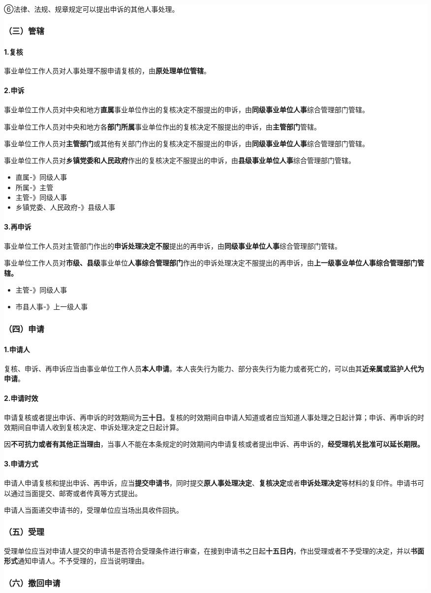 ⑥法律、法规、规章规定可以提出申诉的其他人事处理。 

### **（三）管辖** 

#### **1.复核** 

事业单位工作人员对人事处理不服申请复核的，由**原处理单位管辖**。

#### **2.申诉** 

事业单位工作人员对中央和地方**直属**事业单位作出的复核决定不服提出的申诉，由**同级事业单位人事**综合管理部门管辖。

事业单位工作人员对中央和地方各**部门所属**事业单位作出的复核决定不服提出的申诉，由**主管部门**管辖。 

事业单位工作人员对**主管部门**或其他有关部门作出的复核决定不服提出的申诉，由**同级事业单位人事**综合管理部门管辖。 

事业单位工作人员对**乡镇党委和人民政府**作出的复核决定不服提出的申诉，由**县级事业单位人事**综合管理部门管辖。 

- 直属-》同级人事
- 所属-》主管
- 主管-》同级人事
- 乡镇党委、人民政府-》县级人事

#### **3.再申诉** 

事业单位工作人员对主管部门作出的**申诉处理决定不服**提出的再申诉，由**同级事业单位人事**综合管理部门管辖。 

事业单位工作人员对**市级、县级**事业单位**人事综合管理部门**作出的申诉处理决定不服提出的再申诉，由**上一级事业单位人事综合管理部门管辖。** 

- 主管-》同级人事

- 市县人事-》上一级人事


### **（四）申请** 

#### **1.申请人** 

复核、申诉、再申诉应当由事业单位工作人员**本人申请**。本人丧失行为能力、部分丧失行为能力或者死亡的，可以由其**近亲属或监护人代为申请**。

#### **2.申请时效** 

申请复核或者提出申诉、再申诉的时效期间为**三十日**。复核的时效期间自申请人知道或者应当知道人事处理之日起计算；申诉、再申诉的时效期间自申请人收到复核决定、申诉处理决定之日起计算。

因**不可抗力或者有其他正当理由**，当事人不能在本条规定的时效期间内申请复核或者提出申诉、再申诉的，**经受理机关批准可以延长期限。** 

#### **3.申请方式** 

申请人申请复核和提出申诉、再申诉，应当**提交申请书**，同时提交**原人事处理决定**、**复核决定**或者**申诉处理决定**等材料的复印件。申请书可以通过当面提交、邮寄或者传真等方式提出。 

申请人当面递交申请书的，受理单位应当场出具收件回执。

### **（五）受理** 

受理单位应当对申请人提交的申请书是否符合受理条件进行审查，在接到申请书之日起**十五日内**，作出受理或者不予受理的决定，并以**书面形式**通知申请人。不予受理的，应当说明理由。 

### **（六）撤回申请** 
